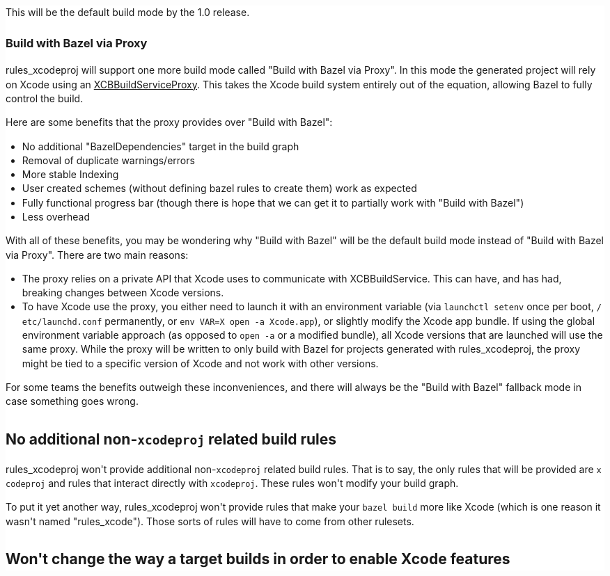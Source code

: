 This will be the default build mode by the 1.0 release.

### Build with Bazel via Proxy

rules_xcodeproj will support one more build mode called "Build with Bazel via
Proxy". In this mode the generated project will rely on Xcode using an
[XCBBuildServiceProxy](https://github.com/MobileNativeFoundation/XCBBuildServiceProxyKit).
This takes the Xcode build system entirely out of the equation, allowing Bazel
to fully control the build.

Here are some benefits that the proxy provides over "Build with Bazel":

- No additional "BazelDependencies" target in the build graph
- Removal of duplicate warnings/errors
- More stable Indexing
- User created schemes (without defining bazel rules to create them) work as
  expected
- Fully functional progress bar (though there is hope that we can get it to
  partially work with "Build with Bazel")
- Less overhead

With all of these benefits, you may be wondering why "Build with Bazel" will be
the default build mode instead of "Build with Bazel via Proxy". There are two
main reasons:

- The proxy relies on a private API that Xcode uses to communicate with
  XCBBuildService. This can have, and has had, breaking changes between Xcode
  versions.
- To have Xcode use the proxy, you either need to launch it with an environment
  variable (via `launchctl setenv` once per boot, `/etc/launchd.conf`
  permanently, or `env VAR=X open -a Xcode.app`), or slightly modify the Xcode
  app bundle. If using the global environment variable approach (as opposed to
  `open -a` or a modified bundle), all Xcode versions that are launched will use
  the same proxy. While the proxy will be written to only build with Bazel for
  projects generated with rules_xcodeproj, the proxy might be tied to a specific
  version of Xcode and not work with other versions.

For some teams the benefits outweigh these inconveniences, and there will always
be the "Build with Bazel" fallback mode in case something goes wrong.

## No additional non-`xcodeproj` related build rules

rules_xcodeproj won't provide additional non-`xcodeproj` related build rules.
That is to say, the only rules that will be provided are `xcodeproj` and rules
that interact directly with `xcodeproj`. These rules won't modify your build
graph.

To put it yet another way, rules_xcodeproj won't provide rules that make your
`bazel build` more like Xcode (which is one reason it wasn't named
"rules_xcode"). Those sorts of rules will have to come from other rulesets.

## Won't change the way a target builds in order to enable Xcode features
